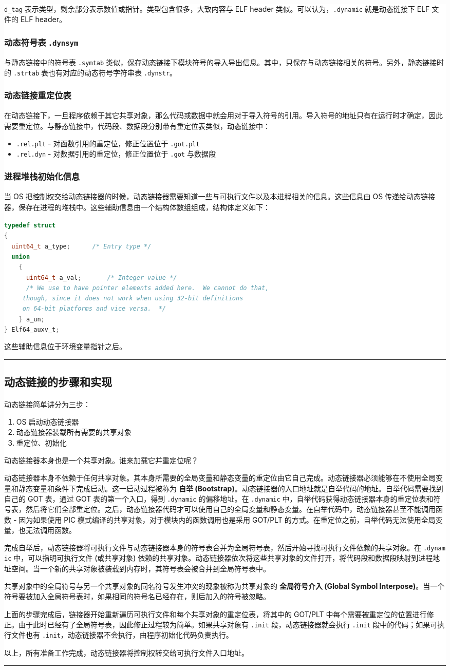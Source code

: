 `d_tag` 表示类型，剩余部分表示数值或指针。类型包含很多，大致内容与 ELF header 类似。可以认为，`.dynamic` 就是动态链接下 ELF 文件的 ELF header。

### 动态符号表 `.dynsym`

与静态链接中的符号表 `.symtab` 类似，保存动态链接下模块符号的导入导出信息。其中，只保存与动态链接相关的符号。另外，静态链接时的 `.strtab` 表也有对应的动态符号字符串表 `.dynstr`。

### 动态链接重定位表

在动态链接下，一旦程序依赖于其它共享对象，那么代码或数据中就会用对于导入符号的引用。导入符号的地址只有在运行时才确定，因此需要重定位。与静态链接中，代码段、数据段分别带有重定位表类似，动态链接中：

- `.rel.plt` - 对函数引用的重定位，修正位置位于 `.got.plt`
- `.rel.dyn` - 对数据引用的重定位，修正位置位于 `.got` 与数据段

### 进程堆栈初始化信息

当 OS 把控制权交给动态链接器的时候，动态链接器需要知道一些与可执行文件以及本进程相关的信息。这些信息由 OS 传递给动态链接器，保存在进程的堆栈中。这些辅助信息由一个结构体数组组成，结构体定义如下：

```c
typedef struct
{
  uint64_t a_type;		/* Entry type */
  union
    {
      uint64_t a_val;		/* Integer value */
      /* We use to have pointer elements added here.  We cannot do that,
	 though, since it does not work when using 32-bit definitions
	 on 64-bit platforms and vice versa.  */
    } a_un;
} Elf64_auxv_t;
```

这些辅助信息位于环境变量指针之后。

---

## 动态链接的步骤和实现

动态链接简单讲分为三步：

1. OS 启动动态链接器
2. 动态链接器装载所有需要的共享对象
3. 重定位、初始化

动态链接器本身也是一个共享对象。谁来加载它并重定位呢？

动态链接器本身不依赖于任何共享对象。其本身所需要的全局变量和静态变量的重定位由它自己完成。动态链接器必须能够在不使用全局变量和静态变量和条件下完成启动。这一启动过程被称为 **自举 (Bootstrap)**。动态链接器的入口地址就是自举代码的地址。自举代码需要找到自己的 GOT 表，通过 GOT 表的第一个入口，得到 `.dynamic` 的偏移地址。在 `.dynamic` 中，自举代码获得动态链接器本身的重定位表和符号表，然后将它们全部重定位。之后，动态链接器代码才可以使用自己的全局变量和静态变量。在自举代码中，动态链接器甚至不能调用函数 - 因为如果使用 PIC 模式编译的共享对象，对于模块内的函数调用也是采用 GOT/PLT 的方式。在重定位之前，自举代码无法使用全局变量，也无法调用函数。

完成自举后，动态链接器将可执行文件与动态链接器本身的符号表合并为全局符号表，然后开始寻找可执行文件依赖的共享对象。在 `.dynamic` 中，可以指明可执行文件 (或共享对象) 依赖的共享对象。动态链接器依次将这些共享对象的文件打开，将代码段和数据段映射到进程地址空间。当一个新的共享对象被装载到内存时，其符号表会被合并到全局符号表中。

共享对象中的全局符号与另一个共享对象的同名符号发生冲突的现象被称为共享对象的 **全局符号介入 (Global Symbol Interpose)**。当一个符号要被加入全局符号表时，如果相同的符号名已经存在，则后加入的符号被忽略。

上面的步骤完成后，链接器开始重新遍历可执行文件和每个共享对象的重定位表，将其中的 GOT/PLT 中每个需要被重定位的位置进行修正。由于此时已经有了全局符号表，因此修正过程较为简单。如果共享对象有 `.init` 段，动态链接器就会执行 `.init` 段中的代码；如果可执行文件也有 `.init`，动态链接器不会执行，由程序初始化代码负责执行。

以上，所有准备工作完成，动态链接器将控制权转交给可执行文件入口地址。

---
